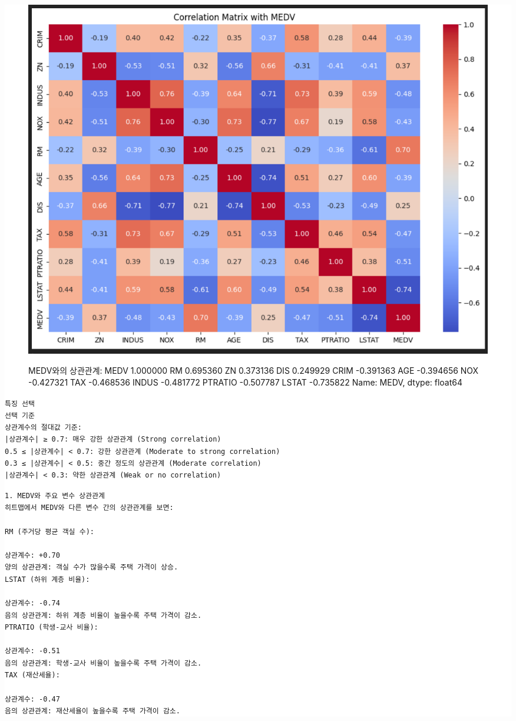 <figure><img src="../../../../.gitbook/assets/image (10).png" alt=""><figcaption><p>MEDV와의 상관관계: MEDV 1.000000 RM 0.695360 ZN 0.373136 DIS 0.249929 CRIM -0.391363 AGE -0.394656 NOX -0.427321 TAX -0.468536 INDUS -0.481772 PTRATIO -0.507787 LSTAT -0.735822 Name: MEDV, dtype: float64</p></figcaption></figure>

```
특징 선택
선택 기준
상관계수의 절대값 기준:
|상관계수| ≥ 0.7: 매우 강한 상관관계 (Strong correlation)
0.5 ≤ |상관계수| < 0.7: 강한 상관관계 (Moderate to strong correlation)
0.3 ≤ |상관계수| < 0.5: 중간 정도의 상관관계 (Moderate correlation)
|상관계수| < 0.3: 약한 상관관계 (Weak or no correlation)
```

```
1. MEDV와 주요 변수 상관관계
히트맵에서 MEDV와 다른 변수 간의 상관관계를 보면:

RM (주거당 평균 객실 수):

상관계수: +0.70
양의 상관관계: 객실 수가 많을수록 주택 가격이 상승.
LSTAT (하위 계층 비율):

상관계수: -0.74
음의 상관관계: 하위 계층 비율이 높을수록 주택 가격이 감소.
PTRATIO (학생-교사 비율):

상관계수: -0.51
음의 상관관계: 학생-교사 비율이 높을수록 주택 가격이 감소.
TAX (재산세율):

상관계수: -0.47
음의 상관관계: 재산세율이 높을수록 주택 가격이 감소.
```